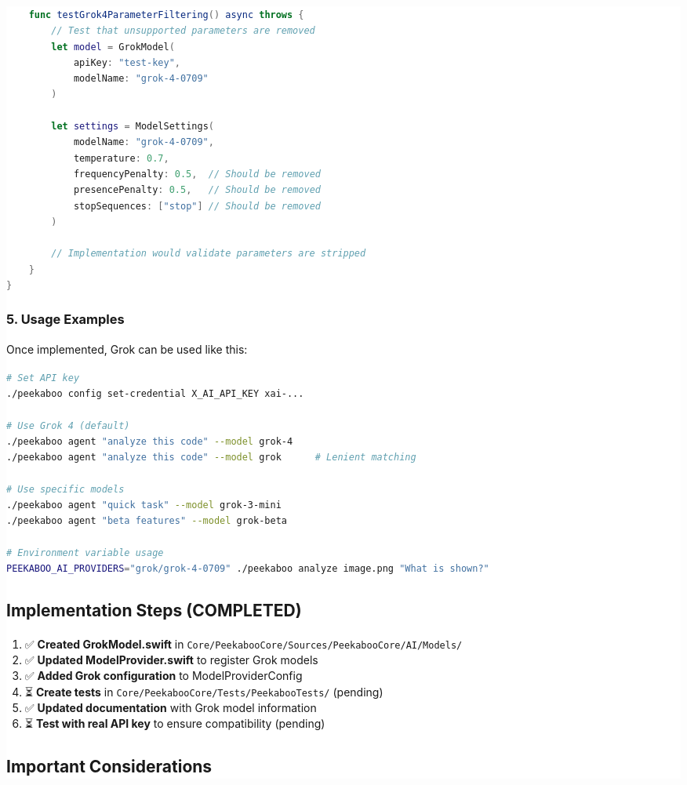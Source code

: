 ```swift
    func testGrok4ParameterFiltering() async throws {
        // Test that unsupported parameters are removed
        let model = GrokModel(
            apiKey: "test-key", 
            modelName: "grok-4-0709"
        )
        
        let settings = ModelSettings(
            modelName: "grok-4-0709",
            temperature: 0.7,
            frequencyPenalty: 0.5,  // Should be removed
            presencePenalty: 0.5,   // Should be removed
            stopSequences: ["stop"] // Should be removed
        )
        
        // Implementation would validate parameters are stripped
    }
}
```

### 5. Usage Examples

Once implemented, Grok can be used like this:

```bash
# Set API key
./peekaboo config set-credential X_AI_API_KEY xai-...

# Use Grok 4 (default)
./peekaboo agent "analyze this code" --model grok-4
./peekaboo agent "analyze this code" --model grok      # Lenient matching

# Use specific models
./peekaboo agent "quick task" --model grok-3-mini
./peekaboo agent "beta features" --model grok-beta

# Environment variable usage
PEEKABOO_AI_PROVIDERS="grok/grok-4-0709" ./peekaboo analyze image.png "What is shown?"
```

## Implementation Steps (COMPLETED)

1. ✅ **Created GrokModel.swift** in `Core/PeekabooCore/Sources/PeekabooCore/AI/Models/`
2. ✅ **Updated ModelProvider.swift** to register Grok models
3. ✅ **Added Grok configuration** to ModelProviderConfig
4. ⏳ **Create tests** in `Core/PeekabooCore/Tests/PeekabooTests/` (pending)
5. ✅ **Updated documentation** with Grok model information
6. ⏳ **Test with real API key** to ensure compatibility (pending)

## Important Considerations
